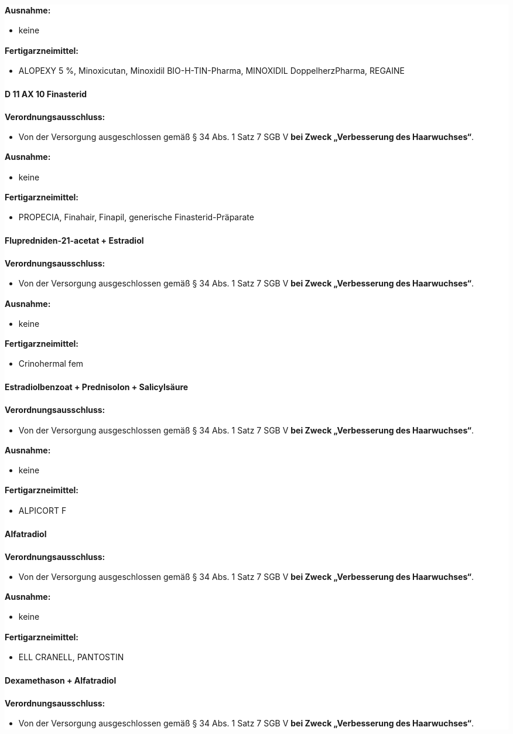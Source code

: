 **Ausnahme:**
- keine

**Fertigarzneimittel:**
- ALOPEXY 5 %, Minoxicutan, Minoxidil BIO-H-TIN-Pharma, MINOXIDIL DoppelherzPharma, REGAINE


#### D 11 AX 10 Finasterid
**Verordnungsausschluss:**
- Von der Versorgung ausgeschlossen gemäß § 34 Abs. 1 Satz 7 SGB V **bei Zweck „Verbesserung des Haarwuchses“**.

**Ausnahme:**
- keine

**Fertigarzneimittel:**
- PROPECIA, Finahair, Finapil, generische Finasterid-Präparate


#### Flupredniden-21-acetat + Estradiol
**Verordnungsausschluss:**
- Von der Versorgung ausgeschlossen gemäß § 34 Abs. 1 Satz 7 SGB V **bei Zweck „Verbesserung des Haarwuchses“**.

**Ausnahme:**
- keine

**Fertigarzneimittel:**
- Crinohermal fem


#### Estradiolbenzoat + Prednisolon + Salicylsäure
**Verordnungsausschluss:**
- Von der Versorgung ausgeschlossen gemäß § 34 Abs. 1 Satz 7 SGB V **bei Zweck „Verbesserung des Haarwuchses“**.

**Ausnahme:**
- keine

**Fertigarzneimittel:**
- ALPICORT F


#### Alfatradiol
**Verordnungsausschluss:**
- Von der Versorgung ausgeschlossen gemäß § 34 Abs. 1 Satz 7 SGB V **bei Zweck „Verbesserung des Haarwuchses“**.

**Ausnahme:**
- keine

**Fertigarzneimittel:**
- ELL CRANELL, PANTOSTIN


#### Dexamethason + Alfatradiol
**Verordnungsausschluss:**
- Von der Versorgung ausgeschlossen gemäß § 34 Abs. 1 Satz 7 SGB V **bei Zweck „Verbesserung des Haarwuchses“**.
